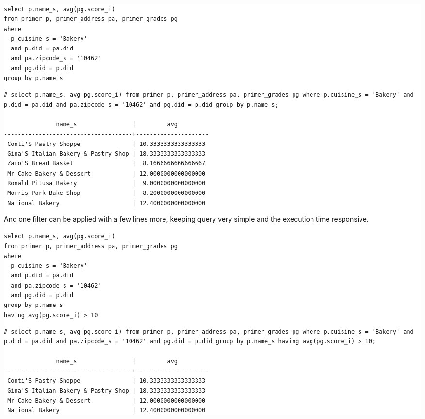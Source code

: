 ```no-highlight
select p.name_s, avg(pg.score_i)
from primer p, primer_address pa, primer_grades pg
where
  p.cuisine_s = 'Bakery'
  and p.did = pa.did
  and pa.zipcode_s = '10462'
  and pg.did = p.did
group by p.name_s
```

```no-highlight
# select p.name_s, avg(pg.score_i) from primer p, primer_address pa, primer_grades pg where p.cuisine_s = 'Bakery' and p.did = pa.did and pa.zipcode_s = '10462' and pg.did = p.did group by p.name_s;

               name_s                |         avg         
-------------------------------------+---------------------
 Conti'S Pastry Shoppe               | 10.3333333333333333
 Gina'S Italian Bakery & Pastry Shop | 18.3333333333333333
 Zaro'S Bread Basket                 |  8.1666666666666667
 Mr Cake Bakery & Dessert            | 12.0000000000000000
 Ronald Pitusa Bakery                |  9.0000000000000000
 Morris Park Bake Shop               |  8.2000000000000000
 National Bakery                     | 12.4000000000000000
```

And one filter can be applied with a few lines more, keeping query very simple and the execution time responsive.

```no-highlight
select p.name_s, avg(pg.score_i)
from primer p, primer_address pa, primer_grades pg
where
  p.cuisine_s = 'Bakery'
  and p.did = pa.did
  and pa.zipcode_s = '10462'
  and pg.did = p.did
group by p.name_s
having avg(pg.score_i) > 10
```

```no-highlight
# select p.name_s, avg(pg.score_i) from primer p, primer_address pa, primer_grades pg where p.cuisine_s = 'Bakery' and p.did = pa.did and pa.zipcode_s = '10462' and pg.did = p.did group by p.name_s having avg(pg.score_i) > 10;

               name_s                |         avg         
-------------------------------------+---------------------
 Conti'S Pastry Shoppe               | 10.3333333333333333
 Gina'S Italian Bakery & Pastry Shop | 18.3333333333333333
 Mr Cake Bakery & Dessert            | 12.0000000000000000
 National Bakery                     | 12.4000000000000000
```
